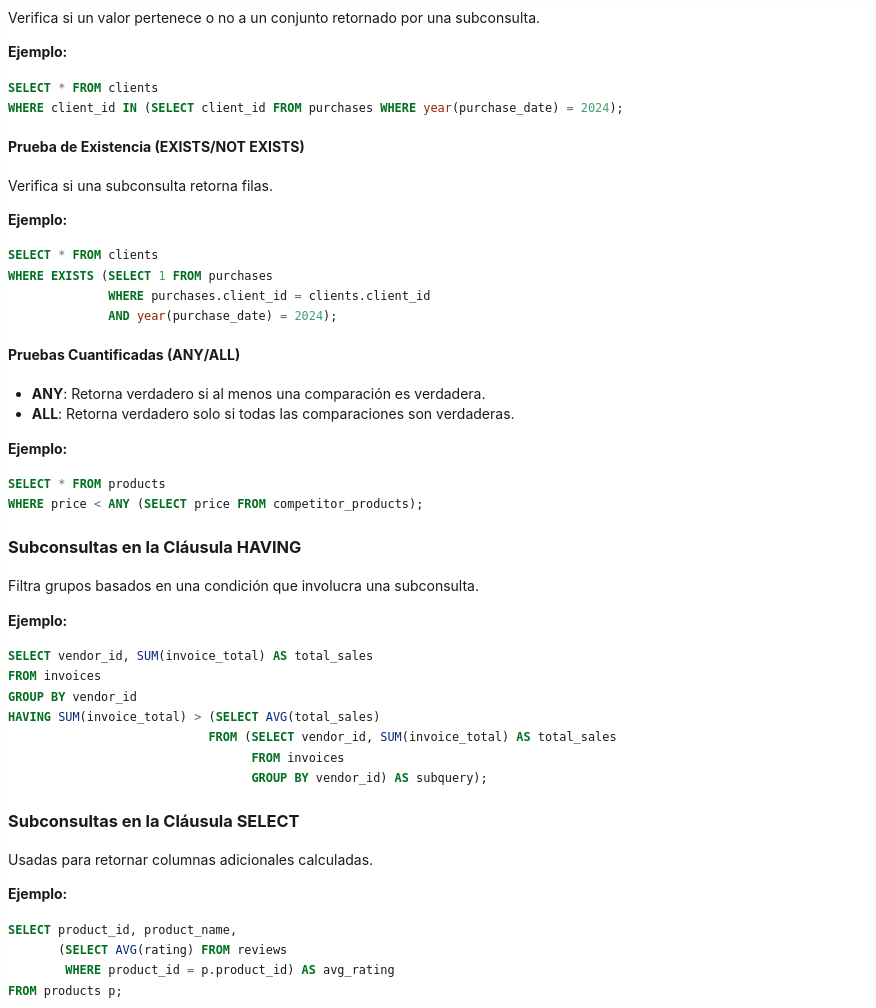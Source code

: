 Verifica si un valor pertenece o no a un conjunto retornado por una subconsulta.

**Ejemplo:**

```sql
SELECT * FROM clients 
WHERE client_id IN (SELECT client_id FROM purchases WHERE year(purchase_date) = 2024);
```

#### Prueba de Existencia (EXISTS/NOT EXISTS)

Verifica si una subconsulta retorna filas.

**Ejemplo:**

```sql
SELECT * FROM clients 
WHERE EXISTS (SELECT 1 FROM purchases 
              WHERE purchases.client_id = clients.client_id 
              AND year(purchase_date) = 2024);
```

#### Pruebas Cuantificadas (ANY/ALL)

- **ANY**: Retorna verdadero si al menos una comparación es verdadera.
- **ALL**: Retorna verdadero solo si todas las comparaciones son verdaderas.

**Ejemplo:**

```sql
SELECT * FROM products 
WHERE price < ANY (SELECT price FROM competitor_products);
```

### Subconsultas en la Cláusula HAVING

Filtra grupos basados en una condición que involucra una subconsulta.

**Ejemplo:**

```sql
SELECT vendor_id, SUM(invoice_total) AS total_sales 
FROM invoices 
GROUP BY vendor_id 
HAVING SUM(invoice_total) > (SELECT AVG(total_sales) 
                            FROM (SELECT vendor_id, SUM(invoice_total) AS total_sales 
                                  FROM invoices 
                                  GROUP BY vendor_id) AS subquery);
```

### Subconsultas en la Cláusula SELECT

Usadas para retornar columnas adicionales calculadas.

**Ejemplo:**

```sql
SELECT product_id, product_name, 
       (SELECT AVG(rating) FROM reviews 
        WHERE product_id = p.product_id) AS avg_rating 
FROM products p;
```
